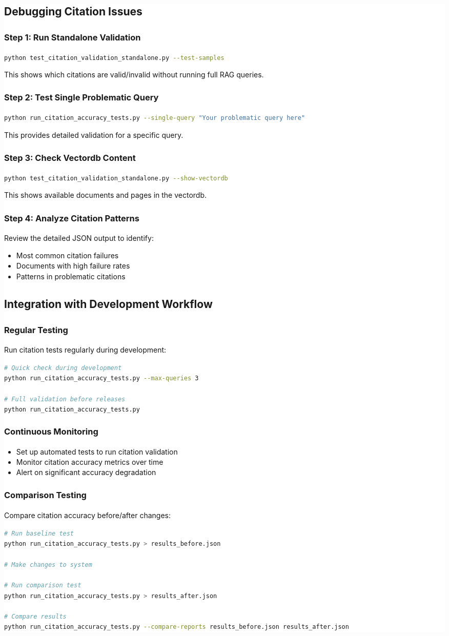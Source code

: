 ## Debugging Citation Issues

### Step 1: Run Standalone Validation
```bash
python test_citation_validation_standalone.py --test-samples
```
This shows which citations are valid/invalid without running full RAG queries.

### Step 2: Test Single Problematic Query
```bash
python run_citation_accuracy_tests.py --single-query "Your problematic query here"
```
This provides detailed validation for a specific query.

### Step 3: Check Vectordb Content
```bash
python test_citation_validation_standalone.py --show-vectordb
```
This shows available documents and pages in the vectordb.

### Step 4: Analyze Citation Patterns
Review the detailed JSON output to identify:
- Most common citation failures
- Documents with high failure rates
- Patterns in problematic citations

## Integration with Development Workflow

### Regular Testing
Run citation tests regularly during development:
```bash
# Quick check during development
python run_citation_accuracy_tests.py --max-queries 3

# Full validation before releases
python run_citation_accuracy_tests.py
```

### Continuous Monitoring
- Set up automated tests to run citation validation
- Monitor citation accuracy metrics over time
- Alert on significant accuracy degradation

### Comparison Testing
Compare citation accuracy before/after changes:
```bash
# Run baseline test
python run_citation_accuracy_tests.py > results_before.json

# Make changes to system

# Run comparison test
python run_citation_accuracy_tests.py > results_after.json

# Compare results
python run_citation_accuracy_tests.py --compare-reports results_before.json results_after.json
```
